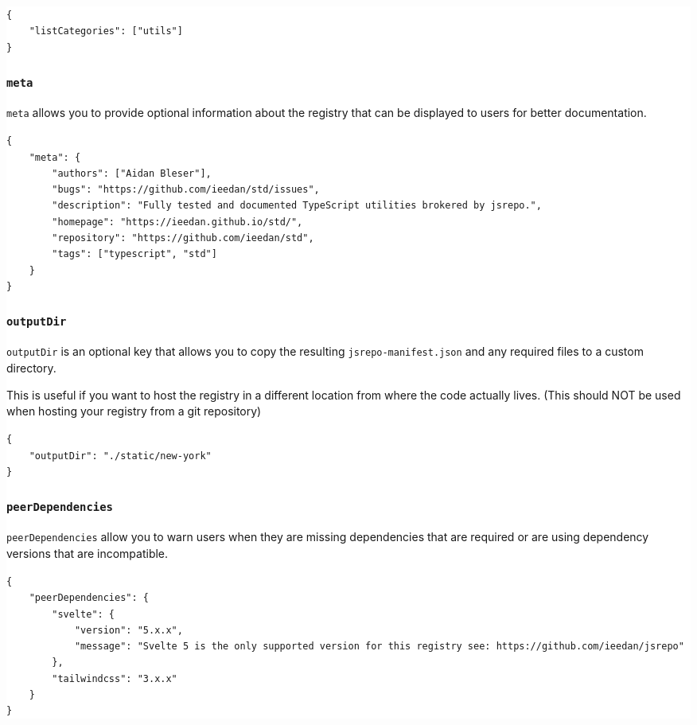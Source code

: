 ```jsonc showLineNumbers
{
	"listCategories": ["utils"]
}
```

### `meta`

`meta` allows you to provide optional information about the registry that can be displayed to users for better documentation.

```jsonc showLineNumbers
{
	"meta": {
		"authors": ["Aidan Bleser"],
		"bugs": "https://github.com/ieedan/std/issues",
		"description": "Fully tested and documented TypeScript utilities brokered by jsrepo.",
		"homepage": "https://ieedan.github.io/std/",
		"repository": "https://github.com/ieedan/std",
		"tags": ["typescript", "std"]
	}
}
```

### `outputDir`

`outputDir` is an optional key that allows you to copy the resulting `jsrepo-manifest.json` and any required files to a custom directory.

This is useful if you want to host the registry in a different location from where the code actually lives. (This should NOT be used when hosting your registry from a git repository)

```jsonc showLineNumbers
{
	"outputDir": "./static/new-york"
}
```

### `peerDependencies`

`peerDependencies` allow you to warn users when they are missing dependencies that are required or are using dependency versions that are incompatible.

```jsonc showLineNumbers
{
	"peerDependencies": {
		"svelte": {
			"version": "5.x.x",
			"message": "Svelte 5 is the only supported version for this registry see: https://github.com/ieedan/jsrepo"
		},
		"tailwindcss": "3.x.x"
	}
}
```
